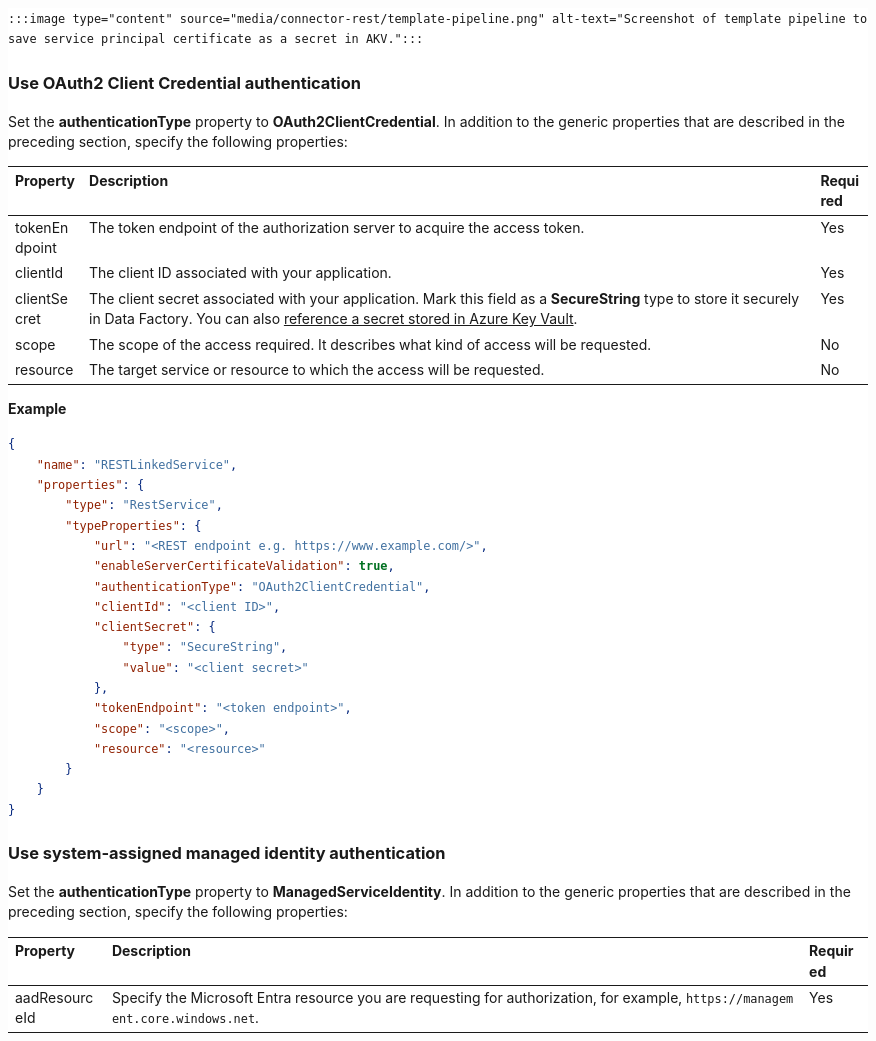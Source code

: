     :::image type="content" source="media/connector-rest/template-pipeline.png" alt-text="Screenshot of template pipeline to save service principal certificate as a secret in AKV.":::
 
### Use OAuth2 Client Credential authentication

Set the **authenticationType** property to **OAuth2ClientCredential**. In addition to the generic properties that are described in the preceding section, specify the following properties:

| Property | Description | Required |
|:--- |:--- |:--- |
| tokenEndpoint| The token endpoint of the authorization server to acquire the access token. | Yes |
| clientId | The client ID associated with your application. | Yes |
| clientSecret| The client secret associated with your application. Mark this field as a **SecureString** type to store it securely in Data Factory. You can also [reference a secret stored in Azure Key Vault](store-credentials-in-key-vault.md).  | Yes |
| scope | The scope of the access required. It describes what kind of access will be requested. | No |
| resource | The target service or resource to which the access will be requested. | No |

**Example**

```json
{
    "name": "RESTLinkedService",
    "properties": {
        "type": "RestService",
        "typeProperties": {
            "url": "<REST endpoint e.g. https://www.example.com/>",
            "enableServerCertificateValidation": true,
            "authenticationType": "OAuth2ClientCredential",
            "clientId": "<client ID>",
            "clientSecret": {
                "type": "SecureString",
                "value": "<client secret>"
            },
            "tokenEndpoint": "<token endpoint>",
            "scope": "<scope>",
            "resource": "<resource>"
        }
    }
}
```

### <a name="managed-identity"></a> Use system-assigned managed identity authentication

Set the **authenticationType** property to **ManagedServiceIdentity**. In addition to the generic properties that are described in the preceding section, specify the following properties:

| Property | Description | Required |
|:--- |:--- |:--- |
| aadResourceId | Specify the Microsoft Entra resource you are requesting for authorization, for example, `https://management.core.windows.net`.| Yes |
